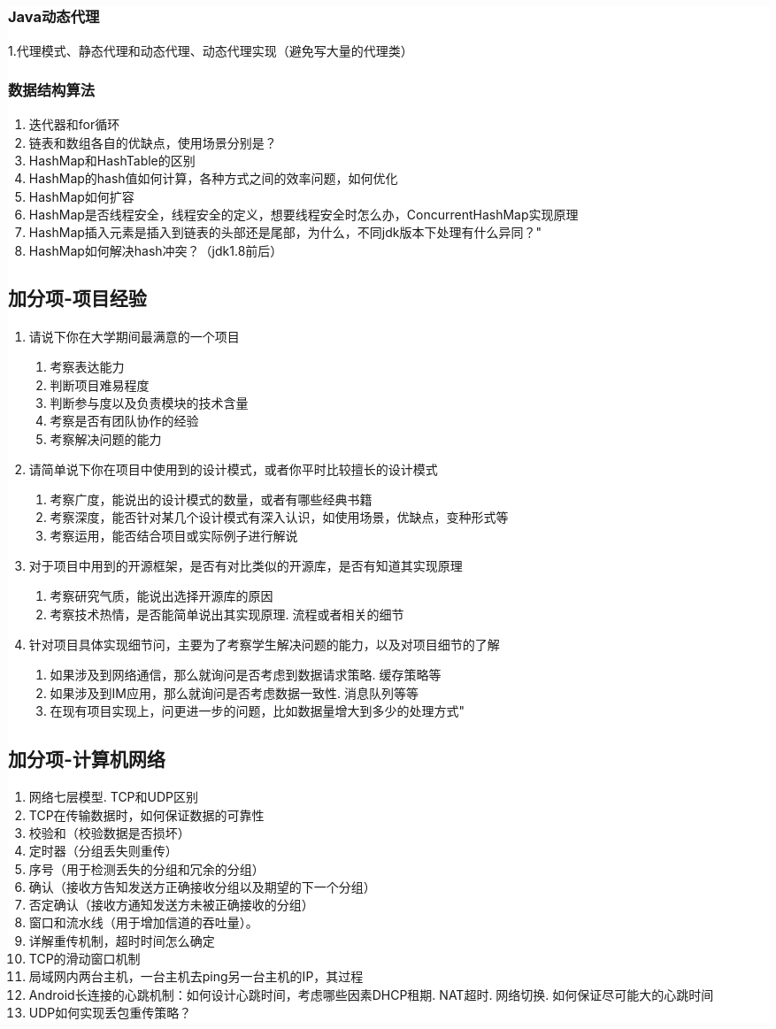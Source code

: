### Java动态代理

1.代理模式、静态代理和动态代理、动态代理实现（避免写大量的代理类）

### 数据结构算法

1. 迭代器和for循环
2. 链表和数组各自的优缺点，使用场景分别是？
3. HashMap和HashTable的区别
4. HashMap的hash值如何计算，各种方式之间的效率问题，如何优化
5. HashMap如何扩容
6. HashMap是否线程安全，线程安全的定义，想要线程安全时怎么办，ConcurrentHashMap实现原理
7. HashMap插入元素是插入到链表的头部还是尾部，为什么，不同jdk版本下处理有什么异同？"
8. HashMap如何解决hash冲突？（jdk1.8前后）

## 加分项-项目经验

1. 请说下你在大学期间最满意的一个项目
   1. 考察表达能力
   2. 判断项目难易程度
   3. 判断参与度以及负责模块的技术含量
   4. 考察是否有团队协作的经验
   5. 考察解决问题的能力

3. 请简单说下你在项目中使用到的设计模式，或者你平时比较擅长的设计模式
   1. 考察广度，能说出的设计模式的数量，或者有哪些经典书籍
   2. 考察深度，能否针对某几个设计模式有深入认识，如使用场景，优缺点，变种形式等
   3. 考察运用，能否结合项目或实际例子进行解说

4. 对于项目中用到的开源框架，是否有对比类似的开源库，是否有知道其实现原理
   1. 考察研究气质，能说出选择开源库的原因
   2. 考察技术热情，是否能简单说出其实现原理. 流程或者相关的细节

5. 针对项目具体实现细节问，主要为了考察学生解决问题的能力，以及对项目细节的了解
   1. 如果涉及到网络通信，那么就询问是否考虑到数据请求策略. 缓存策略等
   2. 如果涉及到IM应用，那么就询问是否考虑数据一致性. 消息队列等等
   3. 在现有项目实现上，问更进一步的问题，比如数据量增大到多少的处理方式"


## 加分项-计算机网络	
1. 网络七层模型. TCP和UDP区别
2. TCP在传输数据时，如何保证数据的可靠性
 3. 校验和（校验数据是否损坏）
 4. 定时器（分组丢失则重传）
 5. 序号（用于检测丢失的分组和冗余的分组）
 6. 确认（接收方告知发送方正确接收分组以及期望的下一个分组）
 7. 否定确认（接收方通知发送方未被正确接收的分组）
 8. 窗口和流水线（用于增加信道的吞吐量）。
9. 详解重传机制，超时时间怎么确定
10. TCP的滑动窗口机制
11. 局域网内两台主机，一台主机去ping另一台主机的IP，其过程
12. Android长连接的心跳机制：如何设计心跳时间，考虑哪些因素DHCP租期. NAT超时. 网络切换. 如何保证尽可能大的心跳时间 
13. UDP如何实现丢包重传策略？

